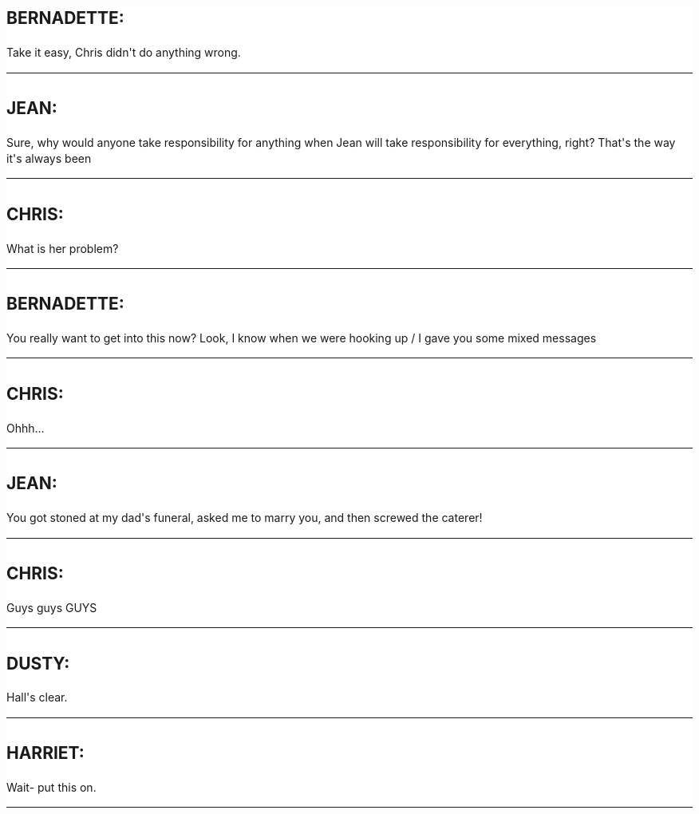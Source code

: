 
## BERNADETTE: 
Take it easy, Chris didn't do anything wrong.

---

## JEAN: 
Sure, why would anyone take responsibility for anything when Jean will take responsibility for everything, right? That's the way it's always been

---

## CHRIS: 
What is her problem?

---

## BERNADETTE: 
You really want to get into this now? Look, I know when we were hooking up / I gave you some mixed messages

---

## CHRIS: 
Ohhh...

---

## JEAN: 
You got stoned at my dad's funeral, asked me to marry you, and then screwed the caterer!

---

## CHRIS: 
Guys guys GUYS

---

## DUSTY: 
Hall's clear.

---

## HARRIET: 
Wait- put this on.

---
